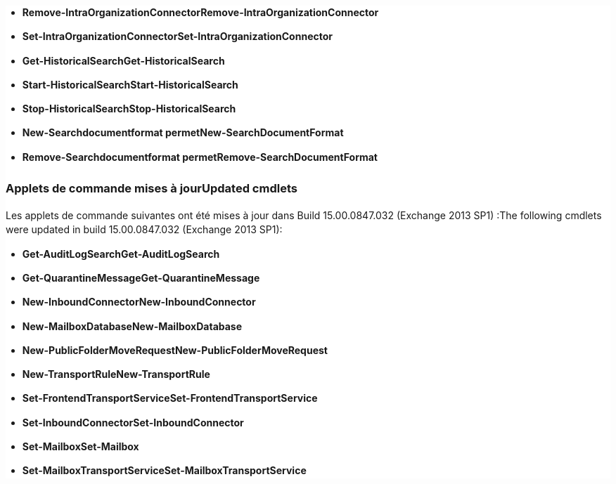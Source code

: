 - <span data-ttu-id="7ba3b-129">**Remove-IntraOrganizationConnector**</span><span class="sxs-lookup"><span data-stu-id="7ba3b-129">**Remove-IntraOrganizationConnector**</span></span>
    
- <span data-ttu-id="7ba3b-130">**Set-IntraOrganizationConnector**</span><span class="sxs-lookup"><span data-stu-id="7ba3b-130">**Set-IntraOrganizationConnector**</span></span>
    
- <span data-ttu-id="7ba3b-131">**Get-HistoricalSearch**</span><span class="sxs-lookup"><span data-stu-id="7ba3b-131">**Get-HistoricalSearch**</span></span>
    
- <span data-ttu-id="7ba3b-132">**Start-HistoricalSearch**</span><span class="sxs-lookup"><span data-stu-id="7ba3b-132">**Start-HistoricalSearch**</span></span>
    
- <span data-ttu-id="7ba3b-133">**Stop-HistoricalSearch**</span><span class="sxs-lookup"><span data-stu-id="7ba3b-133">**Stop-HistoricalSearch**</span></span>
    
- <span data-ttu-id="7ba3b-134">**New-Searchdocumentformat permet**</span><span class="sxs-lookup"><span data-stu-id="7ba3b-134">**New-SearchDocumentFormat**</span></span>
    
- <span data-ttu-id="7ba3b-135">**Remove-Searchdocumentformat permet**</span><span class="sxs-lookup"><span data-stu-id="7ba3b-135">**Remove-SearchDocumentFormat**</span></span>
    
### <a name="updated-cmdlets"></a><span data-ttu-id="7ba3b-136">Applets de commande mises à jour</span><span class="sxs-lookup"><span data-stu-id="7ba3b-136">Updated cmdlets</span></span>

<span data-ttu-id="7ba3b-137">Les applets de commande suivantes ont été mises à jour dans Build 15.00.0847.032 (Exchange 2013 SP1) :</span><span class="sxs-lookup"><span data-stu-id="7ba3b-137">The following cmdlets were updated in build 15.00.0847.032 (Exchange 2013 SP1):</span></span>
  
- <span data-ttu-id="7ba3b-138">**Get-AuditLogSearch**</span><span class="sxs-lookup"><span data-stu-id="7ba3b-138">**Get-AuditLogSearch**</span></span>
    
- <span data-ttu-id="7ba3b-139">**Get-QuarantineMessage**</span><span class="sxs-lookup"><span data-stu-id="7ba3b-139">**Get-QuarantineMessage**</span></span>
    
- <span data-ttu-id="7ba3b-140">**New-InboundConnector**</span><span class="sxs-lookup"><span data-stu-id="7ba3b-140">**New-InboundConnector**</span></span>
    
- <span data-ttu-id="7ba3b-141">**New-MailboxDatabase**</span><span class="sxs-lookup"><span data-stu-id="7ba3b-141">**New-MailboxDatabase**</span></span>
    
- <span data-ttu-id="7ba3b-142">**New-PublicFolderMoveRequest**</span><span class="sxs-lookup"><span data-stu-id="7ba3b-142">**New-PublicFolderMoveRequest**</span></span>
    
- <span data-ttu-id="7ba3b-143">**New-TransportRule**</span><span class="sxs-lookup"><span data-stu-id="7ba3b-143">**New-TransportRule**</span></span>
    
- <span data-ttu-id="7ba3b-144">**Set-FrontendTransportService**</span><span class="sxs-lookup"><span data-stu-id="7ba3b-144">**Set-FrontendTransportService**</span></span>
    
- <span data-ttu-id="7ba3b-145">**Set-InboundConnector**</span><span class="sxs-lookup"><span data-stu-id="7ba3b-145">**Set-InboundConnector**</span></span>
    
- <span data-ttu-id="7ba3b-146">**Set-Mailbox**</span><span class="sxs-lookup"><span data-stu-id="7ba3b-146">**Set-Mailbox**</span></span>
    
- <span data-ttu-id="7ba3b-147">**Set-MailboxTransportService**</span><span class="sxs-lookup"><span data-stu-id="7ba3b-147">**Set-MailboxTransportService**</span></span>
    